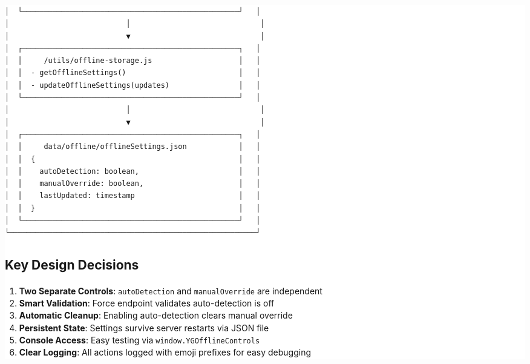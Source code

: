 ```
│  └──────────────────────────────────────────────────┘   │
│                           │                              │
│                           ▼                              │
│  ┌──────────────────────────────────────────────────┐   │
│  │     /utils/offline-storage.js                    │   │
│  │  - getOfflineSettings()                          │   │
│  │  - updateOfflineSettings(updates)                │   │
│  └──────────────────────────────────────────────────┘   │
│                           │                              │
│                           ▼                              │
│  ┌──────────────────────────────────────────────────┐   │
│  │     data/offline/offlineSettings.json            │   │
│  │  {                                               │   │
│  │    autoDetection: boolean,                       │   │
│  │    manualOverride: boolean,                      │   │
│  │    lastUpdated: timestamp                        │   │
│  │  }                                               │   │
│  └──────────────────────────────────────────────────┘   │
└─────────────────────────────────────────────────────────┘
```

## Key Design Decisions

1. **Two Separate Controls**: `autoDetection` and `manualOverride` are independent
2. **Smart Validation**: Force endpoint validates auto-detection is off
3. **Automatic Cleanup**: Enabling auto-detection clears manual override
4. **Persistent State**: Settings survive server restarts via JSON file
5. **Console Access**: Easy testing via `window.YGOfflineControls`
6. **Clear Logging**: All actions logged with emoji prefixes for easy debugging
